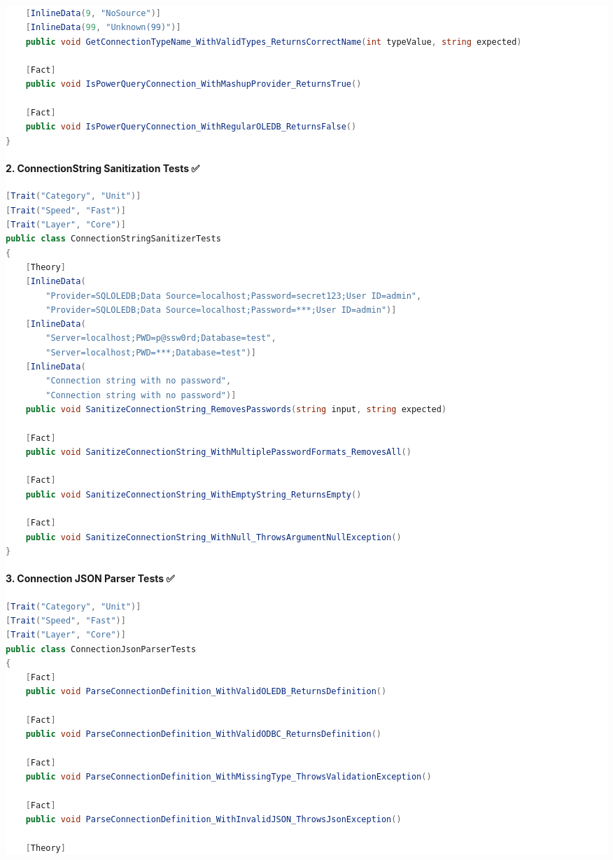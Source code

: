 ```csharp
    [InlineData(9, "NoSource")]
    [InlineData(99, "Unknown(99)")]
    public void GetConnectionTypeName_WithValidTypes_ReturnsCorrectName(int typeValue, string expected)
    
    [Fact]
    public void IsPowerQueryConnection_WithMashupProvider_ReturnsTrue()
    
    [Fact]
    public void IsPowerQueryConnection_WithRegularOLEDB_ReturnsFalse()
}
```

#### 2. **ConnectionString Sanitization Tests** ✅

```csharp
[Trait("Category", "Unit")]
[Trait("Speed", "Fast")]
[Trait("Layer", "Core")]
public class ConnectionStringSanitizerTests
{
    [Theory]
    [InlineData(
        "Provider=SQLOLEDB;Data Source=localhost;Password=secret123;User ID=admin",
        "Provider=SQLOLEDB;Data Source=localhost;Password=***;User ID=admin")]
    [InlineData(
        "Server=localhost;PWD=p@ssw0rd;Database=test",
        "Server=localhost;PWD=***;Database=test")]
    [InlineData(
        "Connection string with no password",
        "Connection string with no password")]
    public void SanitizeConnectionString_RemovesPasswords(string input, string expected)
    
    [Fact]
    public void SanitizeConnectionString_WithMultiplePasswordFormats_RemovesAll()
    
    [Fact]
    public void SanitizeConnectionString_WithEmptyString_ReturnsEmpty()
    
    [Fact]
    public void SanitizeConnectionString_WithNull_ThrowsArgumentNullException()
}
```

#### 3. **Connection JSON Parser Tests** ✅

```csharp
[Trait("Category", "Unit")]
[Trait("Speed", "Fast")]
[Trait("Layer", "Core")]
public class ConnectionJsonParserTests
{
    [Fact]
    public void ParseConnectionDefinition_WithValidOLEDB_ReturnsDefinition()
    
    [Fact]
    public void ParseConnectionDefinition_WithValidODBC_ReturnsDefinition()
    
    [Fact]
    public void ParseConnectionDefinition_WithMissingType_ThrowsValidationException()
    
    [Fact]
    public void ParseConnectionDefinition_WithInvalidJSON_ThrowsJsonException()
    
    [Theory]
```
